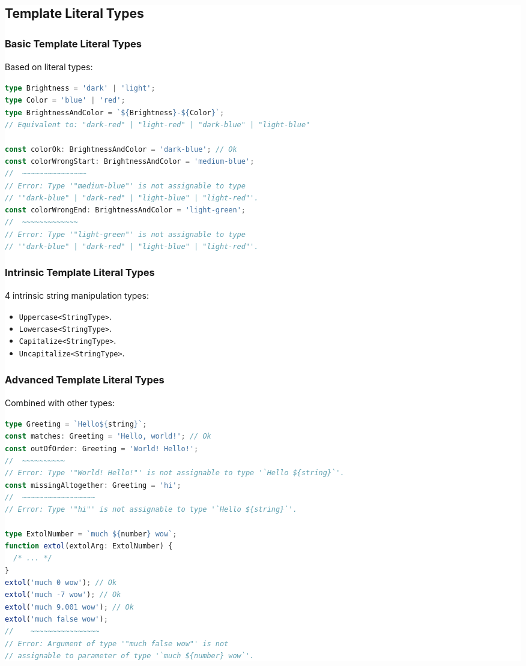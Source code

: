 ## Template Literal Types

### Basic Template Literal Types

Based on literal types:

```ts
type Brightness = 'dark' | 'light';
type Color = 'blue' | 'red';
type BrightnessAndColor = `${Brightness}-${Color}`;
// Equivalent to: "dark-red" | "light-red" | "dark-blue" | "light-blue"

const colorOk: BrightnessAndColor = 'dark-blue'; // Ok
const colorWrongStart: BrightnessAndColor = 'medium-blue';
//  ~~~~~~~~~~~~~~~
// Error: Type '"medium-blue"' is not assignable to type
// '"dark-blue" | "dark-red" | "light-blue" | "light-red"'.
const colorWrongEnd: BrightnessAndColor = 'light-green';
//  ~~~~~~~~~~~~~
// Error: Type '"light-green"' is not assignable to type
// '"dark-blue" | "dark-red" | "light-blue" | "light-red"'.
```

### Intrinsic Template Literal Types

4 intrinsic string manipulation types:

- `Uppercase<StringType>`.
- `Lowercase<StringType>`.
- `Capitalize<StringType>`.
- `Uncapitalize<StringType>`.

### Advanced Template Literal Types

Combined with other types:

```ts
type Greeting = `Hello${string}`;
const matches: Greeting = 'Hello, world!'; // Ok
const outOfOrder: Greeting = 'World! Hello!';
//  ~~~~~~~~~~
// Error: Type '"World! Hello!"' is not assignable to type '`Hello ${string}`'.
const missingAltogether: Greeting = 'hi';
//  ~~~~~~~~~~~~~~~~~
// Error: Type '"hi"' is not assignable to type '`Hello ${string}`'.

type ExtolNumber = `much ${number} wow`;
function extol(extolArg: ExtolNumber) {
  /* ... */
}
extol('much 0 wow'); // Ok
extol('much -7 wow'); // Ok
extol('much 9.001 wow'); // Ok
extol('much false wow');
//    ~~~~~~~~~~~~~~~~
// Error: Argument of type '"much false wow"' is not
// assignable to parameter of type '`much ${number} wow`'.
```
